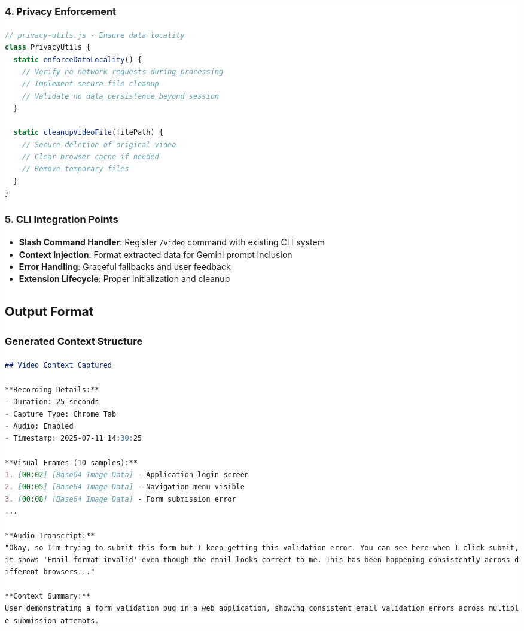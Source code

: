 ### 4. Privacy Enforcement
```javascript
// privacy-utils.js - Ensure data locality
class PrivacyUtils {
  static enforceDataLocality() {
    // Verify no network requests during processing
    // Implement secure file cleanup
    // Validate no data persistence beyond session
  }
  
  static cleanupVideoFile(filePath) {
    // Secure deletion of original video
    // Clear browser cache if needed
    // Remove temporary files
  }
}
```

### 5. CLI Integration Points
- **Slash Command Handler**: Register `/video` command with existing CLI system
- **Context Injection**: Format extracted data for Gemini prompt inclusion
- **Error Handling**: Graceful fallbacks and user feedback
- **Extension Lifecycle**: Proper initialization and cleanup

## Output Format

### Generated Context Structure
```markdown
## Video Context Captured

**Recording Details:**
- Duration: 25 seconds
- Capture Type: Chrome Tab
- Audio: Enabled
- Timestamp: 2025-07-11 14:30:25

**Visual Frames (10 samples):**
1. [00:02] [Base64 Image Data] - Application login screen
2. [00:05] [Base64 Image Data] - Navigation menu visible
3. [00:08] [Base64 Image Data] - Form submission error
...

**Audio Transcript:**
"Okay, so I'm trying to submit this form but I keep getting this validation error. You can see here when I click submit, it shows 'Email format invalid' even though the email looks correct to me. This has been happening consistently across different browsers..."

**Context Summary:**
User demonstrating a form validation bug in a web application, showing consistent email validation errors across multiple submission attempts.
```
